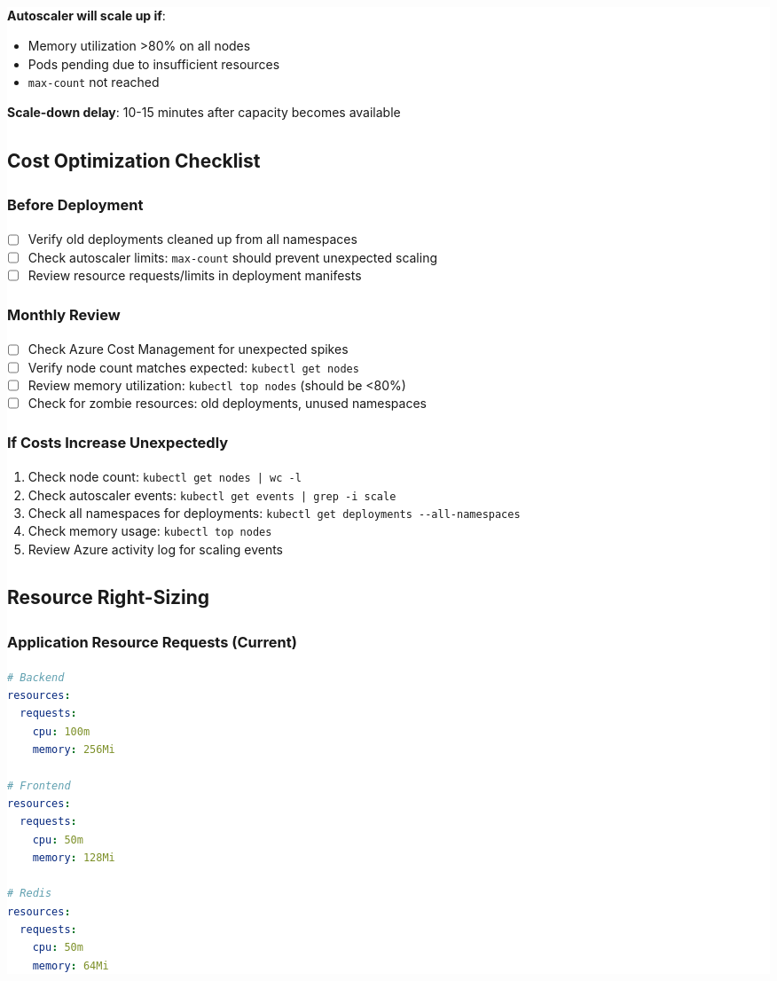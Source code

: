 **Autoscaler will scale up if**:
- Memory utilization >80% on all nodes
- Pods pending due to insufficient resources
- `max-count` not reached

**Scale-down delay**: 10-15 minutes after capacity becomes available

## Cost Optimization Checklist

### Before Deployment
- [ ] Verify old deployments cleaned up from all namespaces
- [ ] Check autoscaler limits: `max-count` should prevent unexpected scaling
- [ ] Review resource requests/limits in deployment manifests

### Monthly Review
- [ ] Check Azure Cost Management for unexpected spikes
- [ ] Verify node count matches expected: `kubectl get nodes`
- [ ] Review memory utilization: `kubectl top nodes` (should be <80%)
- [ ] Check for zombie resources: old deployments, unused namespaces

### If Costs Increase Unexpectedly
1. Check node count: `kubectl get nodes | wc -l`
2. Check autoscaler events: `kubectl get events | grep -i scale`
3. Check all namespaces for deployments: `kubectl get deployments --all-namespaces`
4. Check memory usage: `kubectl top nodes`
5. Review Azure activity log for scaling events

## Resource Right-Sizing

### Application Resource Requests (Current)

```yaml
# Backend
resources:
  requests:
    cpu: 100m
    memory: 256Mi

# Frontend
resources:
  requests:
    cpu: 50m
    memory: 128Mi

# Redis
resources:
  requests:
    cpu: 50m
    memory: 64Mi
```
